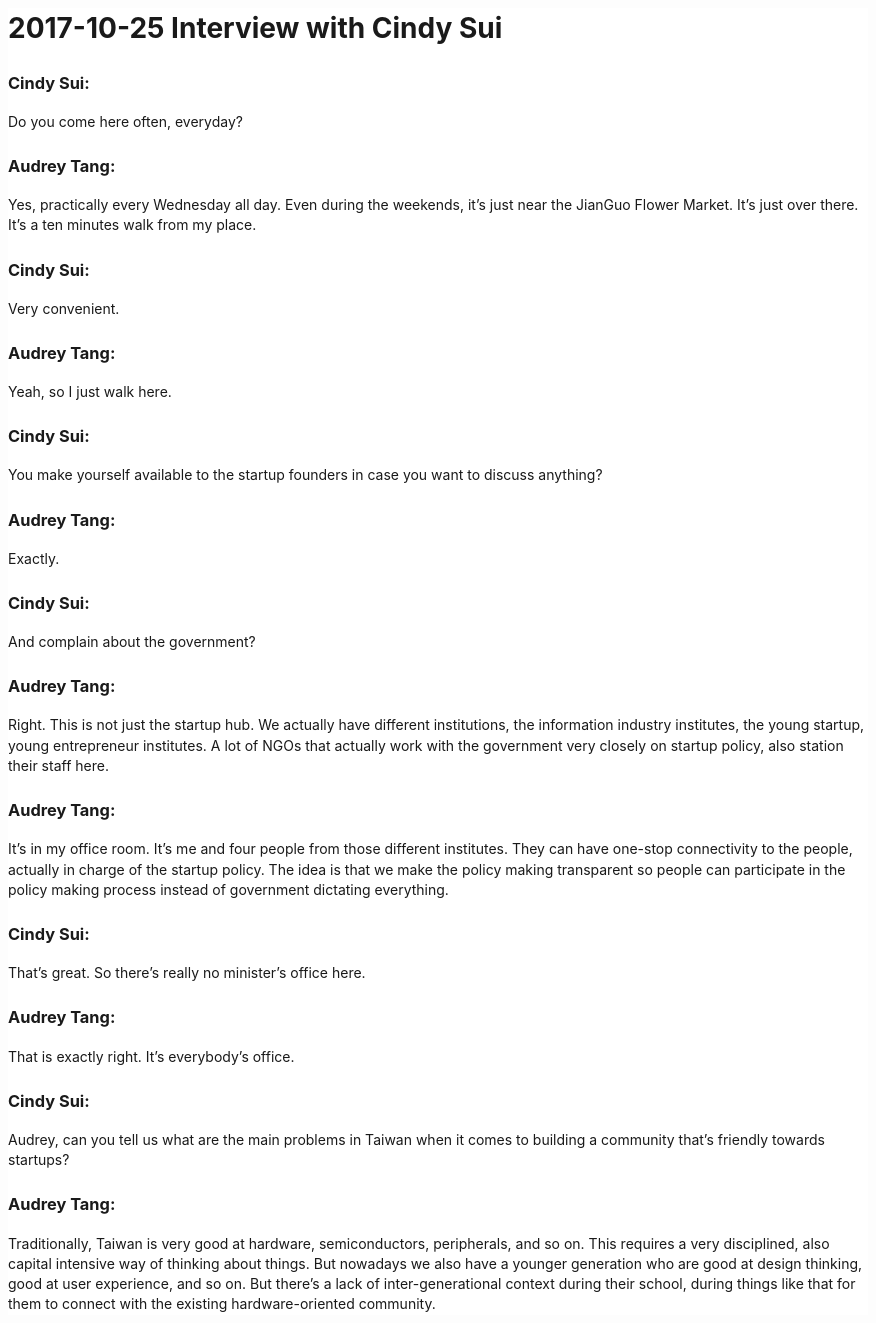 # 2017-10-25 Interview with Cindy Sui

### Cindy Sui:
Do you come here often, everyday?

### Audrey Tang:
Yes, practically every Wednesday all day. Even during the weekends, it’s just near the JianGuo Flower Market. It’s just over there. It’s a ten minutes walk from my place.

### Cindy Sui:
Very convenient.

### Audrey Tang:
Yeah, so I just walk here.

### Cindy Sui:
You make yourself available to the startup founders in case you want to discuss anything?

### Audrey Tang:
Exactly.

### Cindy Sui:
And complain about the government?

### Audrey Tang:
Right. This is not just the startup hub. We actually have different institutions, the information industry institutes, the young startup, young entrepreneur institutes. A lot of NGOs that actually work with the government very closely on startup policy, also station their staff here.

### Audrey Tang:
It’s in my office room. It’s me and four people from those different institutes. They can have one-stop connectivity to the people, actually in charge of the startup policy. The idea is that we make the policy making transparent so people can participate in the policy making process instead of government dictating everything.

### Cindy Sui:
That’s great. So there’s really no minister’s office here.

### Audrey Tang:
That is exactly right. It’s everybody’s office.

### Cindy Sui:
Audrey, can you tell us what are the main problems in Taiwan when it comes to building a community that’s friendly towards startups?

### Audrey Tang:
Traditionally, Taiwan is very good at hardware, semiconductors, peripherals, and so on. This requires a very disciplined, also capital intensive way of thinking about things. But nowadays we also have a younger generation who are good at design thinking, good at user experience, and so on. But there’s a lack of inter-generational context during their school, during things like that for them to connect with the existing hardware-oriented community.
